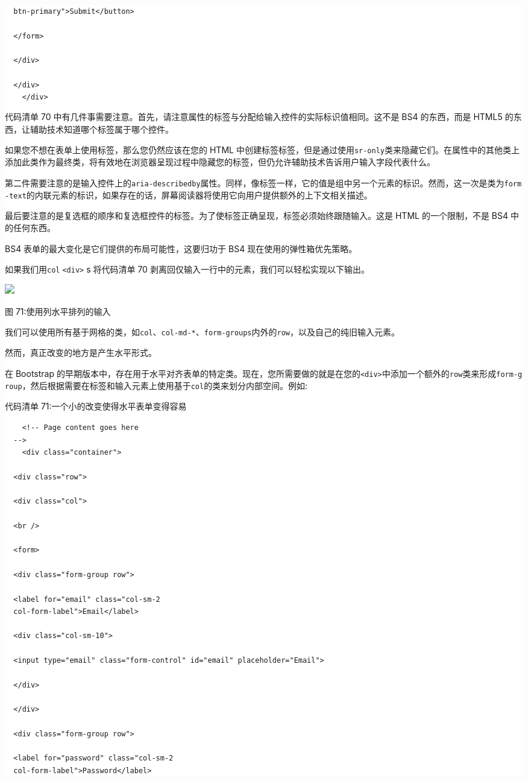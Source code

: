 ```
  btn-primary">Submit</button>

  </form>

  </div>

  </div>
    </div>

```

代码清单 70 中有几件事需要注意。首先，请注意属性的标签与分配给输入控件的实际标识值相同。这不是 BS4 的东西，而是 HTML5 的东西，让辅助技术知道哪个标签属于哪个控件。

如果您不想在表单上使用标签，那么您仍然应该在您的 HTML 中创建标签标签，但是通过使用`sr-only`类来隐藏它们。在属性中的其他类上添加此类作为最终类，将有效地在浏览器呈现过程中隐藏您的标签，但仍允许辅助技术告诉用户输入字段代表什么。

第二件需要注意的是输入控件上的`aria-describedby`属性。同样，像标签一样，它的值是组中另一个元素的标识。然而，这一次是类为`form-text`的内联元素的标识，如果存在的话，屏幕阅读器将使用它向用户提供额外的上下文相关描述。

最后要注意的是复选框的顺序和复选框控件的标签。为了使标签正确呈现，标签必须始终跟随输入。这是 HTML 的一个限制，不是 BS4 中的任何东西。

BS4 表单的最大变化是它们提供的布局可能性，这要归功于 BS4 现在使用的弹性箱优先策略。

如果我们用`col` `<div>` s 将代码清单 70 剥离回仅输入一行中的元素，我们可以轻松实现以下输出。

![](../Images/image074.jpg)

图 71:使用列水平排列的输入

我们可以使用所有基于网格的类，如`col`、`col-md-*`、`form-groups`内外的`row`，以及自己的纯旧输入元素。

然而，真正改变的地方是产生水平形式。

在 Bootstrap 的早期版本中，存在用于水平对齐表单的特定类。现在，您所需要做的就是在您的`<div>`中添加一个额外的`row`类来形成`form-group`，然后根据需要在标签和输入元素上使用基于`col`的类来划分内部空间。例如:

代码清单 71:一个小的改变使得水平表单变得容易

```
    <!-- Page content goes here
  -->
    <div class="container">

  <div class="row">

  <div class="col">

  <br />

  <form>

  <div class="form-group row">

  <label for="email" class="col-sm-2
  col-form-label">Email</label>

  <div class="col-sm-10">

  <input type="email" class="form-control" id="email" placeholder="Email">

  </div>

  </div>

  <div class="form-group row">

  <label for="password" class="col-sm-2
  col-form-label">Password</label>
```